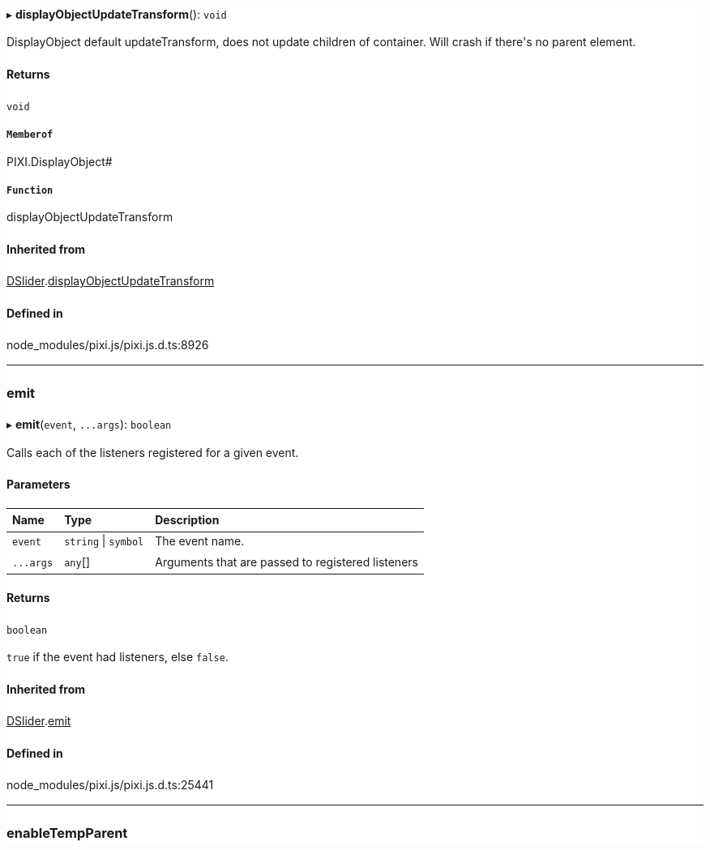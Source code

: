 ▸ **displayObjectUpdateTransform**(): `void`

DisplayObject default updateTransform, does not update children of container.
Will crash if there's no parent element.

#### Returns

`void`

**`Memberof`**

PIXI.DisplayObject#

**`Function`**

displayObjectUpdateTransform

#### Inherited from

[DSlider](DSlider.md).[displayObjectUpdateTransform](DSlider.md#displayobjectupdatetransform)

#### Defined in

node_modules/pixi.js/pixi.js.d.ts:8926

___

### emit

▸ **emit**(`event`, `...args`): `boolean`

Calls each of the listeners registered for a given event.

#### Parameters

| Name | Type | Description |
| :------ | :------ | :------ |
| `event` | `string` \| `symbol` | The event name. |
| `...args` | `any`[] | Arguments that are passed to registered listeners |

#### Returns

`boolean`

`true` if the event had listeners, else `false`.

#### Inherited from

[DSlider](DSlider.md).[emit](DSlider.md#emit)

#### Defined in

node_modules/pixi.js/pixi.js.d.ts:25441

___

### enableTempParent
